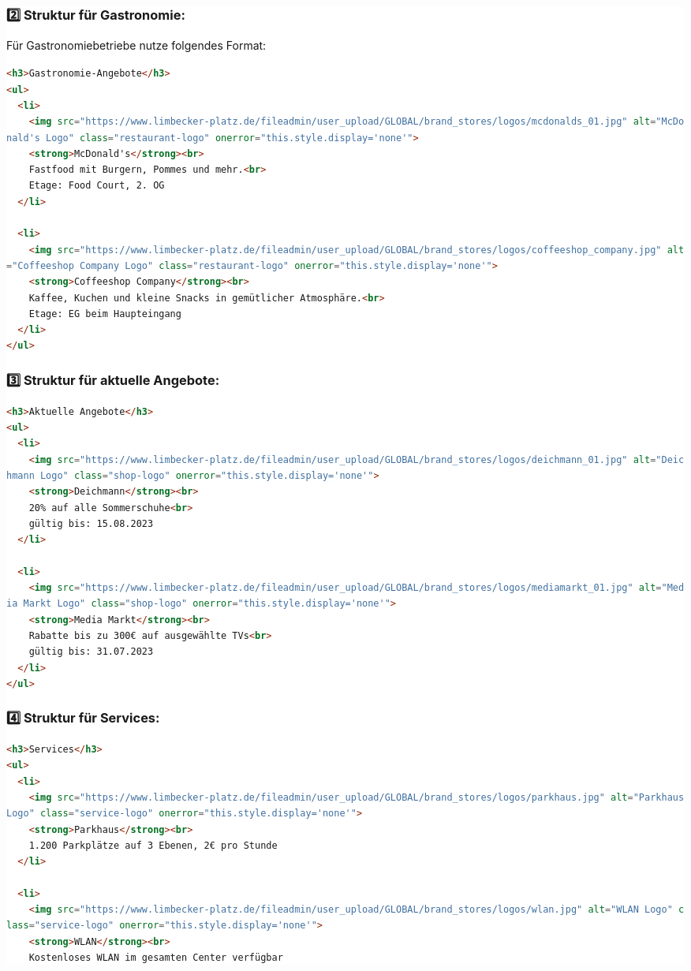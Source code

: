 ### 2️⃣ Struktur für Gastronomie:
Für Gastronomiebetriebe nutze folgendes Format:

```html
<h3>Gastronomie-Angebote</h3>
<ul>
  <li>
    <img src="https://www.limbecker-platz.de/fileadmin/user_upload/GLOBAL/brand_stores/logos/mcdonalds_01.jpg" alt="McDonald's Logo" class="restaurant-logo" onerror="this.style.display='none'">
    <strong>McDonald's</strong><br>
    Fastfood mit Burgern, Pommes und mehr.<br>
    Etage: Food Court, 2. OG
  </li>
  
  <li>
    <img src="https://www.limbecker-platz.de/fileadmin/user_upload/GLOBAL/brand_stores/logos/coffeeshop_company.jpg" alt="Coffeeshop Company Logo" class="restaurant-logo" onerror="this.style.display='none'">
    <strong>Coffeeshop Company</strong><br>
    Kaffee, Kuchen und kleine Snacks in gemütlicher Atmosphäre.<br>
    Etage: EG beim Haupteingang
  </li>
</ul>
```

### 3️⃣ Struktur für aktuelle Angebote:

```html
<h3>Aktuelle Angebote</h3>
<ul>
  <li>
    <img src="https://www.limbecker-platz.de/fileadmin/user_upload/GLOBAL/brand_stores/logos/deichmann_01.jpg" alt="Deichmann Logo" class="shop-logo" onerror="this.style.display='none'">
    <strong>Deichmann</strong><br>
    20% auf alle Sommerschuhe<br>
    gültig bis: 15.08.2023
  </li>
  
  <li>
    <img src="https://www.limbecker-platz.de/fileadmin/user_upload/GLOBAL/brand_stores/logos/mediamarkt_01.jpg" alt="Media Markt Logo" class="shop-logo" onerror="this.style.display='none'">
    <strong>Media Markt</strong><br>
    Rabatte bis zu 300€ auf ausgewählte TVs<br>
    gültig bis: 31.07.2023
  </li>
</ul>
```

### 4️⃣ Struktur für Services:

```html
<h3>Services</h3>
<ul>
  <li>
    <img src="https://www.limbecker-platz.de/fileadmin/user_upload/GLOBAL/brand_stores/logos/parkhaus.jpg" alt="Parkhaus Logo" class="service-logo" onerror="this.style.display='none'">
    <strong>Parkhaus</strong><br>
    1.200 Parkplätze auf 3 Ebenen, 2€ pro Stunde
  </li>
  
  <li>
    <img src="https://www.limbecker-platz.de/fileadmin/user_upload/GLOBAL/brand_stores/logos/wlan.jpg" alt="WLAN Logo" class="service-logo" onerror="this.style.display='none'">
    <strong>WLAN</strong><br>
    Kostenloses WLAN im gesamten Center verfügbar
```